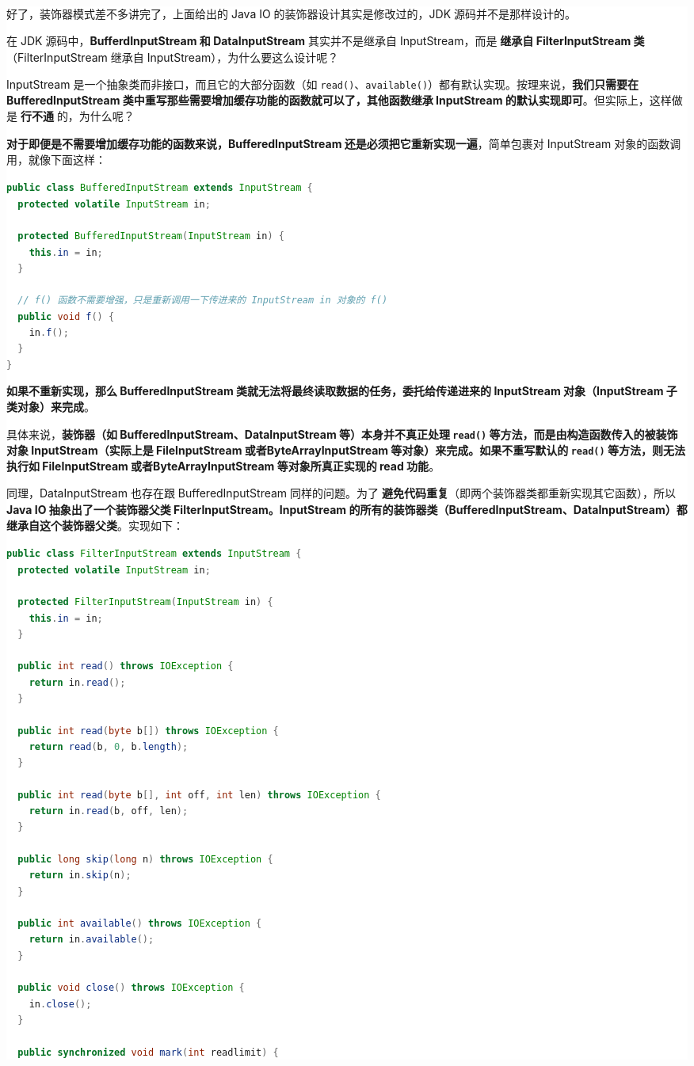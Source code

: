好了，装饰器模式差不多讲完了，上面给出的 Java IO 的装饰器设计其实是修改过的，JDK 源码并不是那样设计的。

在 JDK 源码中，**BufferdInputStream 和 DataInputStream** 其实并不是继承自 InputStream，而是 **继承自 FilterInputStream 类**（FilterInputStream 继承自 InputStream），为什么要这么设计呢？

InputStream 是一个抽象类而非接口，而且它的大部分函数（如 `read()`、`available()`）都有默认实现。按理来说，**我们只需要在 BufferedInputStream 类中重写那些需要增加缓存功能的函数就可以了，其他函数继承 InputStream 的默认实现即可**。但实际上，这样做是 **行不通** 的，为什么呢？

**对于即便是不需要增加缓存功能的函数来说，BufferedInputStream 还是必须把它重新实现一遍**，简单包裹对 InputStream 对象的函数调用，就像下面这样：

```java
public class BufferedInputStream extends InputStream {
  protected volatile InputStream in;

  protected BufferedInputStream(InputStream in) {
    this.in = in;
  }
  
  // f() 函数不需要增强，只是重新调用一下传进来的 InputStream in 对象的 f()
  public void f() {
    in.f();
  }  
}
```

**如果不重新实现，那么 BufferedInputStream 类就无法将最终读取数据的任务，委托给传递进来的 InputStream 对象（InputStream 子类对象）来完成**。

具体来说，**装饰器（如 BufferedInputStream、DataInputStream 等）本身并不真正处理 `read()` 等方法，而是由构造函数传入的被装饰对象 InputStream（实际上是 FileInputStream 或者ByteArrayInputStream 等对象）来完成。如果不重写默认的 `read()` 等方法，则无法执行如 FileInputStream 或者ByteArrayInputStream 等对象所真正实现的 read 功能**。

同理，DataInputStream 也存在跟 BufferedInputStream 同样的问题。为了 **避免代码重复**（即两个装饰器类都重新实现其它函数），所以 **Java IO 抽象出了一个装饰器父类 FilterInputStream。InputStream 的所有的装饰器类（BufferedInputStream、DataInputStream）都继承自这个装饰器父类**。实现如下：

```java
public class FilterInputStream extends InputStream {
  protected volatile InputStream in;

  protected FilterInputStream(InputStream in) {
    this.in = in;
  }

  public int read() throws IOException {
    return in.read();
  }

  public int read(byte b[]) throws IOException {
    return read(b, 0, b.length);
  }
   
  public int read(byte b[], int off, int len) throws IOException {
    return in.read(b, off, len);
  }

  public long skip(long n) throws IOException {
    return in.skip(n);
  }

  public int available() throws IOException {
    return in.available();
  }

  public void close() throws IOException {
    in.close();
  }

  public synchronized void mark(int readlimit) {
```